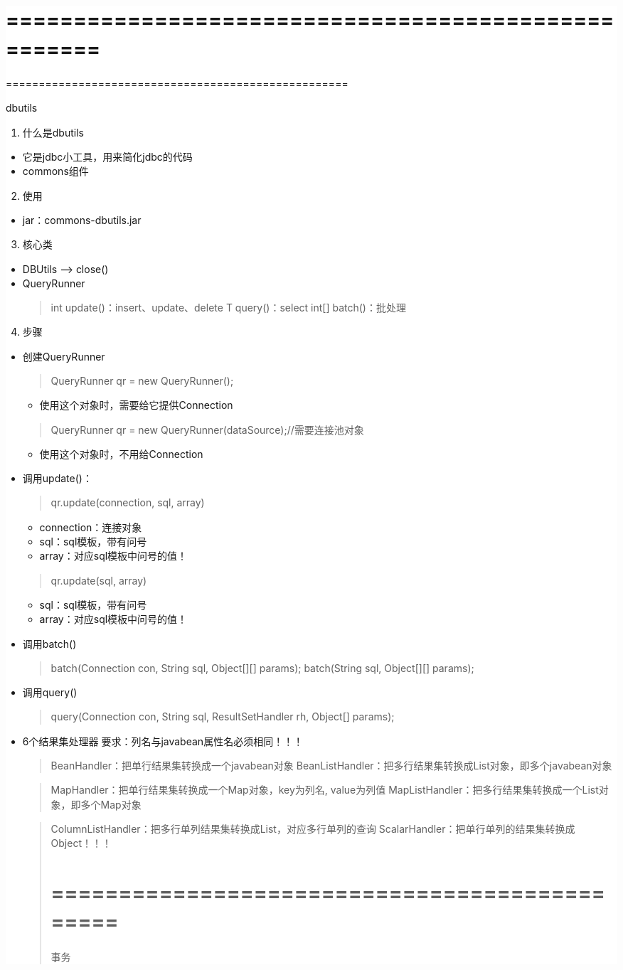 ====================================================
====================================================
====================================================

dbutils

1. 什么是dbutils
  * 它是jdbc小工具，用来简化jdbc的代码
  * commons组件

2. 使用
  * jar：commons-dbutils.jar

3. 核心类
  * DBUtils --> close()
  * QueryRunner
    > int update()：insert、update、delete
    > T query()：select
    > int[] batch()：批处理


4. 步骤
  * 创建QueryRunner
    > QueryRunner qr = new QueryRunner();
      * 使用这个对象时，需要给它提供Connection
    > QueryRunner qr = new QueryRunner(dataSource);//需要连接池对象
      * 使用这个对象时，不用给Connection
  * 调用update()：
    > qr.update(connection, sql, array)
      * connection：连接对象
      * sql：sql模板，带有问号
      * array：对应sql模板中问号的值！
    > qr.update(sql, array)
      * sql：sql模板，带有问号
      * array：对应sql模板中问号的值！

  * 调用batch()
    > batch(Connection con, String sql, Object[][] params);
    > batch(String sql, Object[][] params);

  * 调用query()
    > query(Connection con, String sql, ResultSetHandler rh, Object[] params);
   
  * 6个结果集处理器
    要求：列名与javabean属性名必须相同！！！
    > BeanHandler：把单行结果集转换成一个javabean对象
    > BeanListHandler：把多行结果集转换成List<javabean>对象，即多个javabean对象

    > MapHandler：把单行结果集转换成一个Map对象，key为列名, value为列值
    > MapListHandler：把多行结果集转换成一个List<Map>对象，即多个Map对象

    > ColumnListHandler：把多行单列结果集转换成List<Object>，对应多行单列的查询
    > ScalarHandler：把单行单列的结果集转换成Object！！！

==============================================
==============================================
事务
